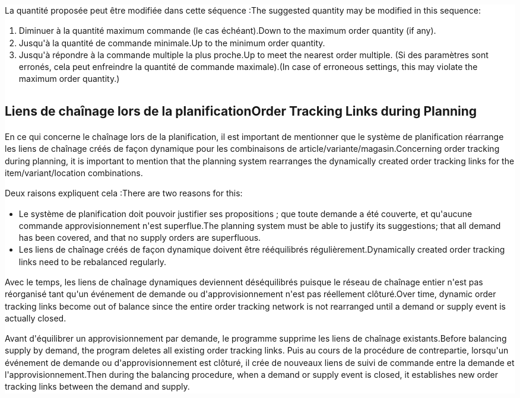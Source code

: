  <span data-ttu-id="3d40a-161">La quantité proposée peut être modifiée dans cette séquence :</span><span class="sxs-lookup"><span data-stu-id="3d40a-161">The suggested quantity may be modified in this sequence:</span></span>  
  
1. <span data-ttu-id="3d40a-162">Diminuer à la quantité maximum commande (le cas échéant).</span><span class="sxs-lookup"><span data-stu-id="3d40a-162">Down to the maximum order quantity (if any).</span></span>  
2. <span data-ttu-id="3d40a-163">Jusqu'à la quantité de commande minimale.</span><span class="sxs-lookup"><span data-stu-id="3d40a-163">Up to the minimum order quantity.</span></span>  
3. <span data-ttu-id="3d40a-164">Jusqu'à répondre à la commande multiple la plus proche.</span><span class="sxs-lookup"><span data-stu-id="3d40a-164">Up to meet the nearest order multiple.</span></span> <span data-ttu-id="3d40a-165">(Si des paramètres sont erronés, cela peut enfreindre la quantité de commande maximale).</span><span class="sxs-lookup"><span data-stu-id="3d40a-165">(In case of erroneous settings, this may violate the maximum order quantity.)</span></span>  
  
## <a name="order-tracking-links-during-planning"></a><span data-ttu-id="3d40a-166">Liens de chaînage lors de la planification</span><span class="sxs-lookup"><span data-stu-id="3d40a-166">Order Tracking Links during Planning</span></span>  
<span data-ttu-id="3d40a-167">En ce qui concerne le chaînage lors de la planification, il est important de mentionner que le système de planification réarrange les liens de chaînage créés de façon dynamique pour les combinaisons de article/variante/magasin.</span><span class="sxs-lookup"><span data-stu-id="3d40a-167">Concerning order tracking during planning, it is important to mention that the planning system rearranges the dynamically created order tracking links for the item/variant/location combinations.</span></span>  
  
<span data-ttu-id="3d40a-168">Deux raisons expliquent cela :</span><span class="sxs-lookup"><span data-stu-id="3d40a-168">There are two reasons for this:</span></span>  
  
-   <span data-ttu-id="3d40a-169">Le système de planification doit pouvoir justifier ses propositions ; que toute demande a été couverte, et qu'aucune commande approvisionnement n'est superflue.</span><span class="sxs-lookup"><span data-stu-id="3d40a-169">The planning system must be able to justify its suggestions; that all demand has been covered, and that no supply orders are superfluous.</span></span>  
-   <span data-ttu-id="3d40a-170">Les liens de chaînage créés de façon dynamique doivent être rééquilibrés régulièrement.</span><span class="sxs-lookup"><span data-stu-id="3d40a-170">Dynamically created order tracking links need to be rebalanced regularly.</span></span>  
  
<span data-ttu-id="3d40a-171">Avec le temps, les liens de chaînage dynamiques deviennent déséquilibrés puisque le réseau de chaînage entier n'est pas réorganisé tant qu'un événement de demande ou d'approvisionnement n'est pas réellement clôturé.</span><span class="sxs-lookup"><span data-stu-id="3d40a-171">Over time, dynamic order tracking links become out of balance since the entire order tracking network is not rearranged until a demand or supply event is actually closed.</span></span>  
  
<span data-ttu-id="3d40a-172">Avant d'équilibrer un approvisionnement par demande, le programme supprime les liens de chaînage existants.</span><span class="sxs-lookup"><span data-stu-id="3d40a-172">Before balancing supply by demand, the program deletes all existing order tracking links.</span></span> <span data-ttu-id="3d40a-173">Puis au cours de la procédure de contrepartie, lorsqu'un événement de demande ou d'approvisionnement est clôturé, il crée de nouveaux liens de suivi de commande entre la demande et l'approvisionnement.</span><span class="sxs-lookup"><span data-stu-id="3d40a-173">Then during the balancing procedure, when a demand or supply event is closed, it establishes new order tracking links between the demand and supply.</span></span>  
  